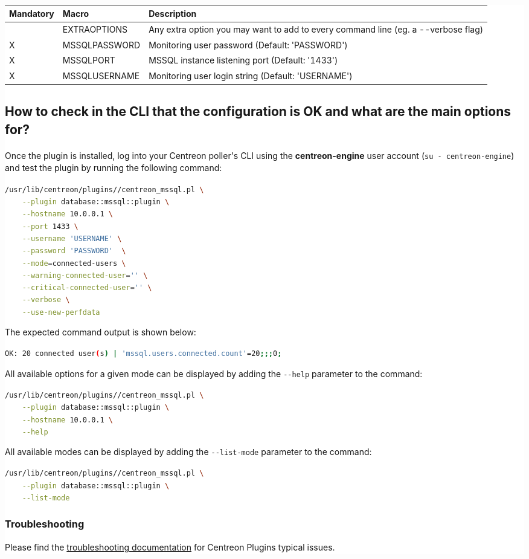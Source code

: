 | Mandatory   | Macro         | Description                                                                            |
|:------------|:--------------|:---------------------------------------------------------------------------------------|
|             | EXTRAOPTIONS  | Any extra option you may want to add to every command line (eg. a --verbose flag)      |
|      X      | MSSQLPASSWORD | Monitoring user password (Default: 'PASSWORD')                                         |
|      X      | MSSQLPORT     | MSSQL instance listening port (Default: '1433')                                        |
|      X      | MSSQLUSERNAME | Monitoring user login string (Default: 'USERNAME')                                     |

## How to check in the CLI that the configuration is OK and what are the main options for?

Once the plugin is installed, log into your Centreon poller's CLI using the
**centreon-engine** user account (`su - centreon-engine`) and test the plugin by
running the following command:

```bash
/usr/lib/centreon/plugins//centreon_mssql.pl \
    --plugin database::mssql::plugin \
    --hostname 10.0.0.1 \
    --port 1433 \
    --username 'USERNAME' \
    --password 'PASSWORD'  \
    --mode=connected-users \
    --warning-connected-user='' \
    --critical-connected-user='' \
    --verbose \
    --use-new-perfdata
```

The expected command output is shown below:

```bash
OK: 20 connected user(s) | 'mssql.users.connected.count'=20;;;0; 
```

All available options for a given mode can be displayed by adding the
`--help` parameter to the command:

```bash
/usr/lib/centreon/plugins//centreon_mssql.pl \
    --plugin database::mssql::plugin \
    --hostname 10.0.0.1 \
    --help
```

All available modes can be displayed by adding the `--list-mode` parameter to
the command:

```bash
/usr/lib/centreon/plugins//centreon_mssql.pl \
    --plugin database::mssql::plugin \
    --list-mode
```

### Troubleshooting

Please find the [troubleshooting documentation](../getting-started/how-to-guides/troubleshooting-plugins.md)
for Centreon Plugins typical issues.